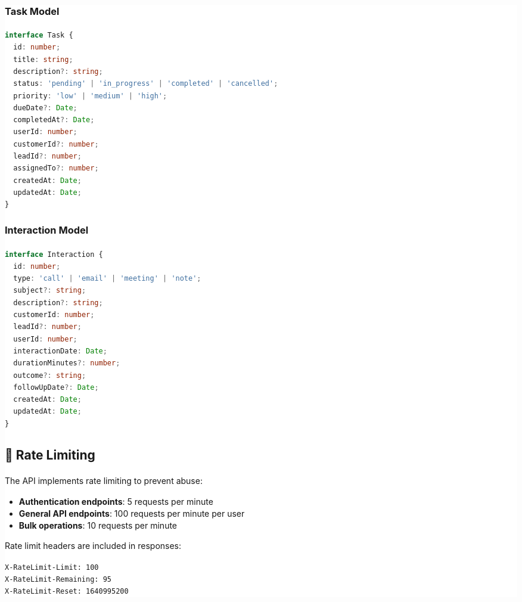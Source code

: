 ### Task Model
```typescript
interface Task {
  id: number;
  title: string;
  description?: string;
  status: 'pending' | 'in_progress' | 'completed' | 'cancelled';
  priority: 'low' | 'medium' | 'high';
  dueDate?: Date;
  completedAt?: Date;
  userId: number;
  customerId?: number;
  leadId?: number;
  assignedTo?: number;
  createdAt: Date;
  updatedAt: Date;
}
```

### Interaction Model
```typescript
interface Interaction {
  id: number;
  type: 'call' | 'email' | 'meeting' | 'note';
  subject?: string;
  description?: string;
  customerId: number;
  leadId?: number;
  userId: number;
  interactionDate: Date;
  durationMinutes?: number;
  outcome?: string;
  followUpDate?: Date;
  createdAt: Date;
  updatedAt: Date;
}
```

## 🚦 Rate Limiting

The API implements rate limiting to prevent abuse:

- **Authentication endpoints**: 5 requests per minute
- **General API endpoints**: 100 requests per minute per user
- **Bulk operations**: 10 requests per minute

Rate limit headers are included in responses:

```http
X-RateLimit-Limit: 100
X-RateLimit-Remaining: 95
X-RateLimit-Reset: 1640995200
```
